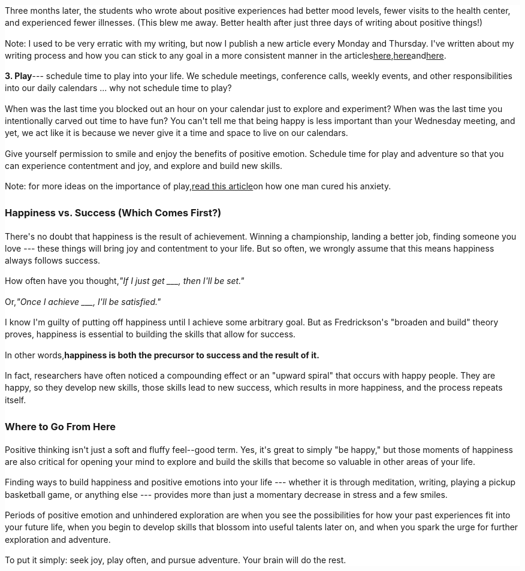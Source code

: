 Three months later, the students who wrote about positive experiences had better mood levels, fewer visits to the health center, and experienced fewer illnesses. (This blew me away. Better health after just three days of writing about positive things!)

Note: I used to be very erratic with my writing, but now I publish a new article every Monday and Thursday. I've written about my writing process and how you can stick to any goal in a more consistent manner in the articles[here][4],[here][5]and[here][6].

**3\. Play**--- schedule time to play into your life. We schedule meetings, conference calls, weekly events, and other responsibilities into our daily calendars ... why not schedule time to play?

When was the last time you blocked out an hour on your calendar just to explore and experiment? When was the last time you intentionally carved out time to have fun? You can't tell me that being happy is less important than your Wednesday meeting, and yet, we act like it is because we never give it a time and space to live on our calendars.

Give yourself permission to smile and enjoy the benefits of positive emotion. Schedule time for play and adventure so that you can experience contentment and joy, and explore and build new skills.

Note: for more ideas on the importance of play,[read this article][7]on how one man cured his anxiety.

### Happiness vs. Success (Which Comes First?)

There's no doubt that happiness is the result of achievement. Winning a championship, landing a better job, finding someone you love --- these things will bring joy and contentment to your life. But so often, we wrongly assume that this means happiness always follows success.

How often have you thought,_"If I just get \_\_\_, then I'll be set."_

Or,_"Once I achieve \_\_\_, I'll be satisfied."_

I know I'm guilty of putting off happiness until I achieve some arbitrary goal. But as Fredrickson's "broaden and build" theory proves, happiness is essential to building the skills that allow for success.

In other words,**happiness is both the precursor to success and the result of it.**

In fact, researchers have often noticed a compounding effect or an "upward spiral" that occurs with happy people. They are happy, so they develop new skills, those skills lead to new success, which results in more happiness, and the process repeats itself.

### Where to Go From Here

Positive thinking isn't just a soft and fluffy feel--good term. Yes, it's great to simply "be happy," but those moments of happiness are also critical for opening your mind to explore and build the skills that become so valuable in other areas of your life.

Finding ways to build happiness and positive emotions into your life --- whether it is through meditation, writing, playing a pickup basketball game, or anything else --- provides more than just a momentary decrease in stress and a few smiles.

Periods of positive emotion and unhindered exploration are when you see the possibilities for how your past experiences fit into your future life, when you begin to develop skills that blossom into useful talents later on, and when you spark the urge for further exploration and adventure.

To put it simply: seek joy, play often, and pursue adventure. Your brain will do the rest.


[0]: http://www.ncbi.nlm.nih.gov/pmc/articles/PMC1693418/pdf/15347528.pdf "Broaden and Build Theory Barbara Fredrickson"
[1]: http://www.ncbi.nlm.nih.gov/pmc/articles/PMC3156028/ "broaden and build meditation barbara fredrickson"
[2]: http://www.youtube.com/watch?v=lpsfWkl5L08 "guided light meditation"
[3]: http://www.sciencedirect.com/science/article/pii/S0092656603000588 "writing positive psychology illness disease"
[4]: http://jamesclear.com/stop-procrastinating-seinfeld-strategy "how to stop procrastinating"
[5]: http://jamesclear.com/professionals-and-amateurs "difference between professionals and amateurs"
[6]: http://jamesclear.com/schedule-goals "schedule goals"
[7]: http://charliehoehn.com/2013/05/19/how-i-cured-my-anxiety/ "play to cure anxiety"